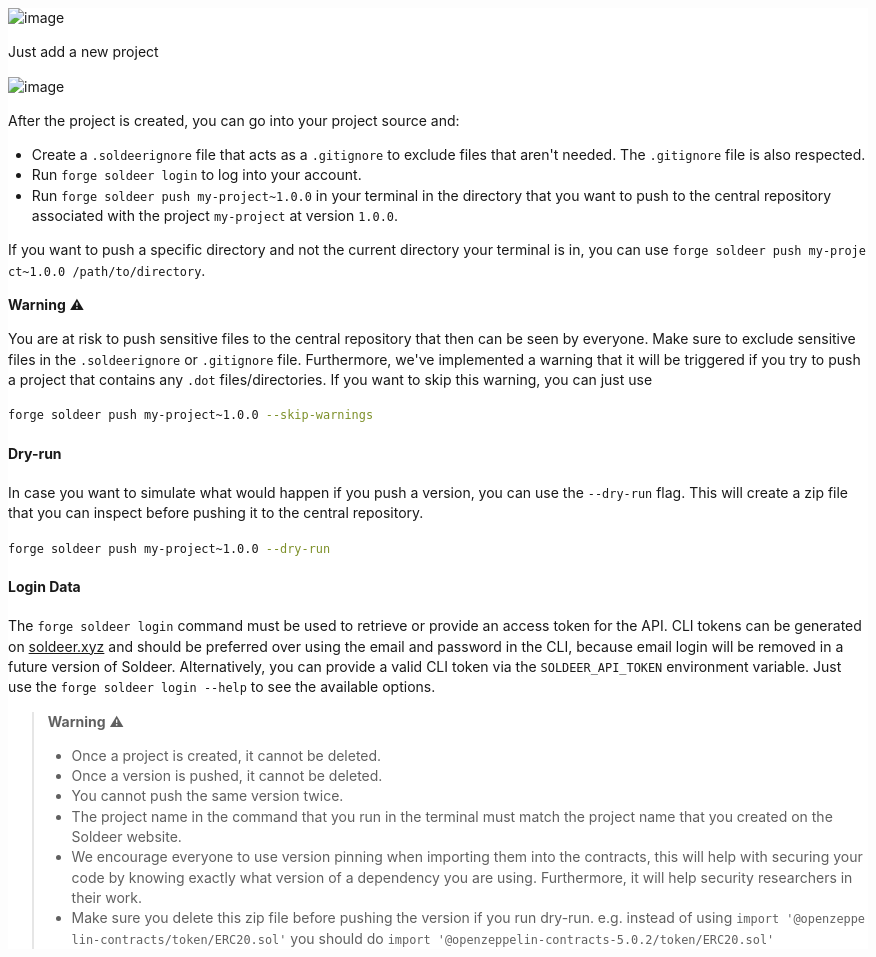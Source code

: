 ![image](https://i.postimg.cc/G3VDpN2S/s1.png)

Just add a new project

![image](https://i.postimg.cc/rsBRYd3L/s2.png)

After the project is created, you can go into your project source and:

- Create a `.soldeerignore` file that acts as a `.gitignore` to exclude files that aren't needed. The `.gitignore` file is also respected.
- Run `forge soldeer login` to log into your account.
- Run `forge soldeer push my-project~1.0.0` in your terminal in the directory that you want to push to the central repository associated with the project `my-project` at version `1.0.0`.

If you want to push a specific directory and not the current directory your terminal is in, you can use `forge soldeer push my-project~1.0.0 /path/to/directory`.

**Warning** ⚠️

You are at risk to push sensitive files to the central repository that then can be seen by everyone. Make sure to exclude sensitive files in the `.soldeerignore` or `.gitignore` file.
Furthermore, we've implemented a warning that it will be triggered if you try to push a project that contains any `.dot` files/directories.
If you want to skip this warning, you can just use

```bash
forge soldeer push my-project~1.0.0 --skip-warnings
```

#### Dry-run

In case you want to simulate what would happen if you push a version, you can use the `--dry-run` flag. This will create a zip file that you can inspect before pushing it to the central repository.

```bash
forge soldeer push my-project~1.0.0 --dry-run
```

#### Login Data

The `forge soldeer login` command must be used to retrieve or provide an access token for the API.
CLI tokens can be generated on [soldeer.xyz](https://soldeer.xyz) and should be preferred over using the email and password in the CLI,
because email login will be removed in a future version of Soldeer.
Alternatively, you can provide a valid CLI token via the `SOLDEER_API_TOKEN` environment variable. Just use the `forge soldeer login --help` to see the available options.

> **Warning** ⚠️
>
> - Once a project is created, it cannot be deleted.
> - Once a version is pushed, it cannot be deleted.
> - You cannot push the same version twice.
> - The project name in the command that you run in the terminal must match the project name that you created on the Soldeer website.
> - We encourage everyone to use version pinning when importing them into the contracts, this will help with securing your code by knowing exactly what version of a dependency you are using. Furthermore, it will help security researchers in their work.
> - Make sure you delete this zip file before pushing the version if you run dry-run.
>   e.g. instead of using
>   `import '@openzeppelin-contracts/token/ERC20.sol'` you should do
>   `import '@openzeppelin-contracts-5.0.2/token/ERC20.sol'`
